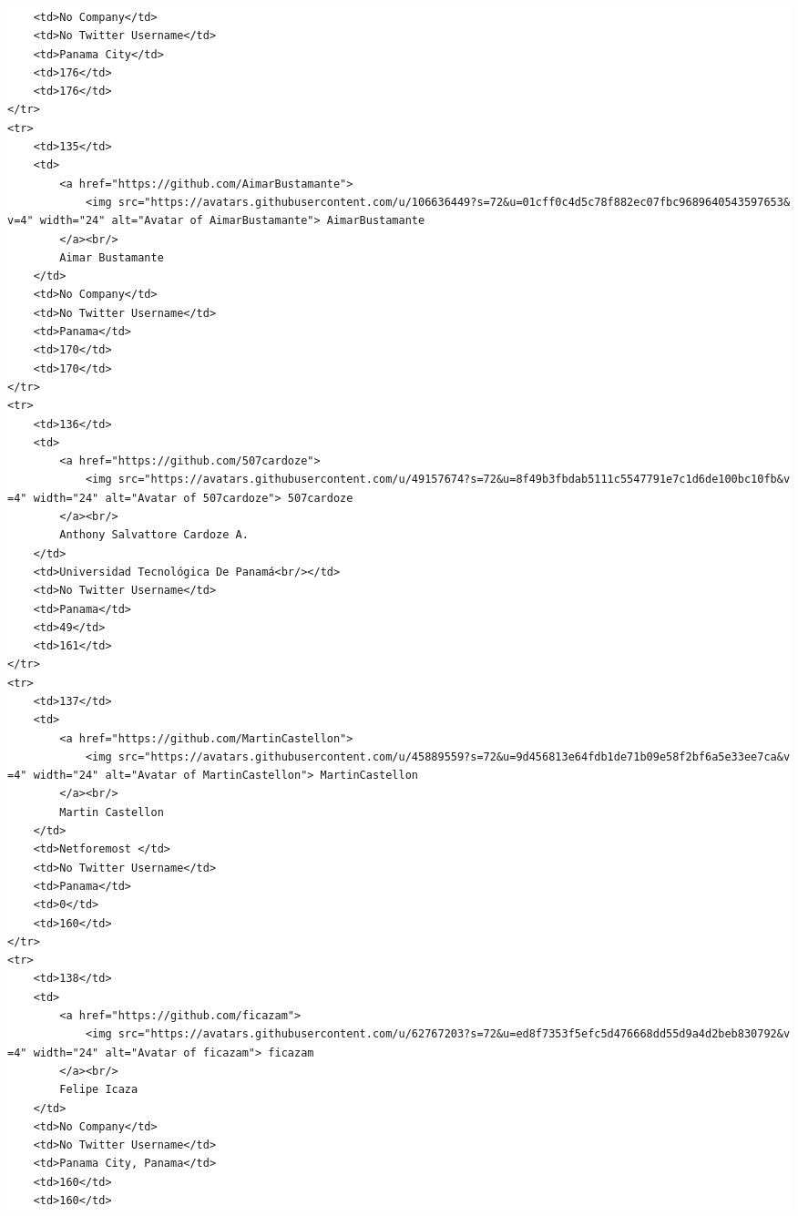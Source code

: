 		<td>No Company</td>
		<td>No Twitter Username</td>
		<td>Panama City</td>
		<td>176</td>
		<td>176</td>
	</tr>
	<tr>
		<td>135</td>
		<td>
			<a href="https://github.com/AimarBustamante">
				<img src="https://avatars.githubusercontent.com/u/106636449?s=72&u=01cff0c4d5c78f882ec07fbc9689640543597653&v=4" width="24" alt="Avatar of AimarBustamante"> AimarBustamante
			</a><br/>
			Aimar Bustamante
		</td>
		<td>No Company</td>
		<td>No Twitter Username</td>
		<td>Panama</td>
		<td>170</td>
		<td>170</td>
	</tr>
	<tr>
		<td>136</td>
		<td>
			<a href="https://github.com/507cardoze">
				<img src="https://avatars.githubusercontent.com/u/49157674?s=72&u=8f49b3fbdab5111c5547791e7c1d6de100bc10fb&v=4" width="24" alt="Avatar of 507cardoze"> 507cardoze
			</a><br/>
			Anthony Salvattore Cardoze A.
		</td>
		<td>Universidad Tecnológica De Panamá<br/></td>
		<td>No Twitter Username</td>
		<td>Panama</td>
		<td>49</td>
		<td>161</td>
	</tr>
	<tr>
		<td>137</td>
		<td>
			<a href="https://github.com/MartinCastellon">
				<img src="https://avatars.githubusercontent.com/u/45889559?s=72&u=9d456813e64fdb1de71b09e58f2bf6a5e33ee7ca&v=4" width="24" alt="Avatar of MartinCastellon"> MartinCastellon
			</a><br/>
			Martin Castellon
		</td>
		<td>Netforemost </td>
		<td>No Twitter Username</td>
		<td>Panama</td>
		<td>0</td>
		<td>160</td>
	</tr>
	<tr>
		<td>138</td>
		<td>
			<a href="https://github.com/ficazam">
				<img src="https://avatars.githubusercontent.com/u/62767203?s=72&u=ed8f7353f5efc5d476668dd55d9a4d2beb830792&v=4" width="24" alt="Avatar of ficazam"> ficazam
			</a><br/>
			Felipe Icaza
		</td>
		<td>No Company</td>
		<td>No Twitter Username</td>
		<td>Panama City, Panama</td>
		<td>160</td>
		<td>160</td>